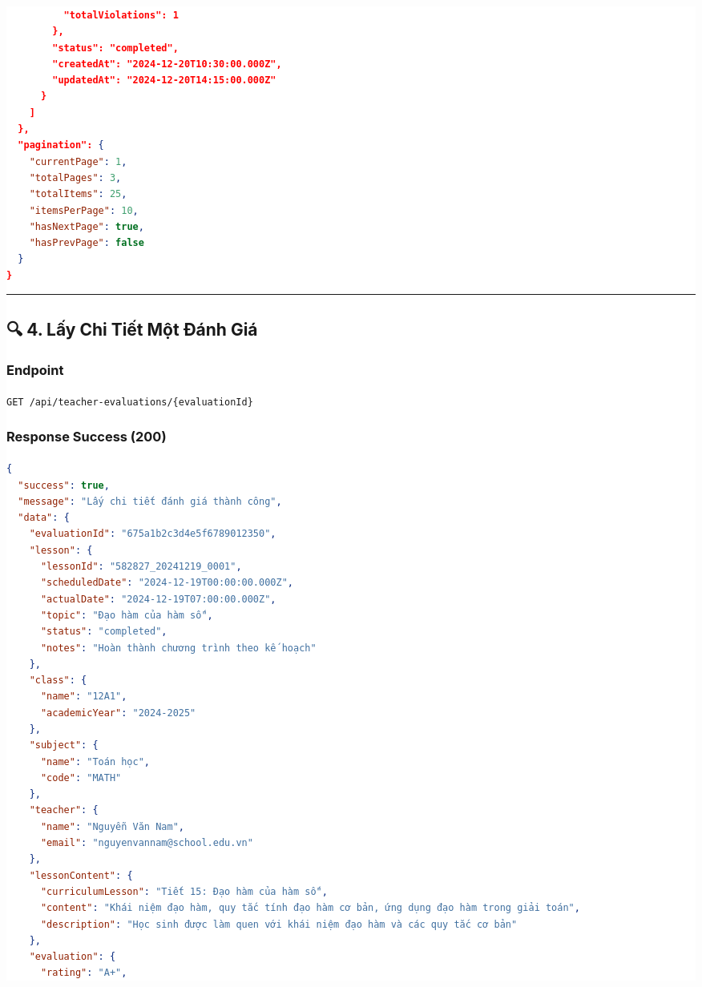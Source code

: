 ```json
          "totalViolations": 1
        },
        "status": "completed",
        "createdAt": "2024-12-20T10:30:00.000Z",
        "updatedAt": "2024-12-20T14:15:00.000Z"
      }
    ]
  },
  "pagination": {
    "currentPage": 1,
    "totalPages": 3,
    "totalItems": 25,
    "itemsPerPage": 10,
    "hasNextPage": true,
    "hasPrevPage": false
  }
}
```

---

## 🔍 **4. Lấy Chi Tiết Một Đánh Giá**

### Endpoint
```http
GET /api/teacher-evaluations/{evaluationId}
```

### Response Success (200)
```json
{
  "success": true,
  "message": "Lấy chi tiết đánh giá thành công",
  "data": {
    "evaluationId": "675a1b2c3d4e5f6789012350",
    "lesson": {
      "lessonId": "582827_20241219_0001",
      "scheduledDate": "2024-12-19T00:00:00.000Z",
      "actualDate": "2024-12-19T07:00:00.000Z",
      "topic": "Đạo hàm của hàm số",
      "status": "completed",
      "notes": "Hoàn thành chương trình theo kế hoạch"
    },
    "class": {
      "name": "12A1",
      "academicYear": "2024-2025"
    },
    "subject": {
      "name": "Toán học",
      "code": "MATH"
    },
    "teacher": {
      "name": "Nguyễn Văn Nam",
      "email": "nguyenvannam@school.edu.vn"
    },
    "lessonContent": {
      "curriculumLesson": "Tiết 15: Đạo hàm của hàm số",
      "content": "Khái niệm đạo hàm, quy tắc tính đạo hàm cơ bản, ứng dụng đạo hàm trong giải toán",
      "description": "Học sinh được làm quen với khái niệm đạo hàm và các quy tắc cơ bản"
    },
    "evaluation": {
      "rating": "A+",
```